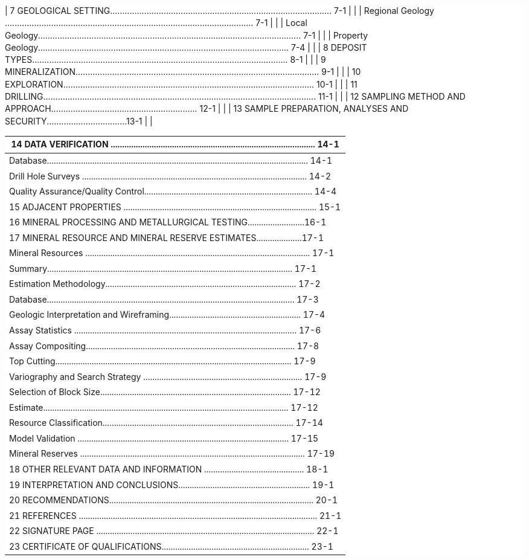 | 7 GEOLOGICAL SETTING........................................................................................... 7-1                 |                                                               |
| Regional Geology ...................................................................................................... 7-1         |                                                               |
| Local Geology............................................................................................................ 7-1       |                                                               |
| Property Geology....................................................................................................... 7-4         |                                                               |
| 8 DEPOSIT TYPES......................................................................................................... 8-1        |                                                               |
| 9 MINERALIZATION.................................................................................................... 9-1            |                                                               |
| 10 EXPLORATION....................................................................................................... 10-1          |                                                               |
| 11 DRILLING................................................................................................................ 11-1    |                                                               |
| 12 SAMPLING METHOD AND APPROACH............................................................ 12-1                                    |                                                               |
| 13 SAMPLE PREPARATION, ANALYSES AND SECURITY.................................13-1                                                   |                                                               |

| 14 DATA VERIFICATION .......................................................................................... 14-1             |
|----------------------------------------------------------------------------------------------------------------------------------|
| Database................................................................................................................... 14-1 |
| Drill Hole Surveys ................................................................................................... 14-2      |
| Quality Assurance/Quality Control.......................................................................... 14-4                 |
| 15 ADJACENT PROPERTIES ..................................................................................... 15-1                |
| 16 MINERAL PROCESSING AND METALLURGICAL TESTING.........................16-1                                                     |
| 17 MINERAL RESOURCE AND MINERAL RESERVE ESTIMATES....................17-1                                                        |
| Mineral Resources ................................................................................................... 17-1       |
| Summary............................................................................................................ 17-1         |
| Estimation Methodology.................................................................................... 17-2                  |
| Database............................................................................................................. 17-3       |
| Geologic Interpretation and Wireframing.......................................................... 17-4                           |
| Assay Statistics .................................................................................................. 17-6         |
| Assay Compositing............................................................................................ 17-8               |
| Top Cutting........................................................................................................ 17-9         |
| Variography and Search Strategy ...................................................................... 17-9                      |
| Selection of Block Size.................................................................................... 17-12                |
| Estimate............................................................................................................ 17-12       |
| Resource Classification.................................................................................... 17-14                |
| Model Validation ............................................................................................. 17-15             |
| Mineral Reserves ................................................................................................... 17-19       |
| 18 OTHER RELEVANT DATA AND INFORMATION ............................................ 18-1                                         |
| 19 INTERPRETATION AND CONCLUSIONS.......................................................... 19-1                                 |
| 20 RECOMMENDATIONS.......................................................................................... 20-1                |
| 21 REFERENCES ......................................................................................................... 21-1     |
| 22 SIGNATURE PAGE ................................................................................................ 22-1          |
| 23 CERTIFICATE OF QUALIFICATIONS................................................................. 23-1                           |